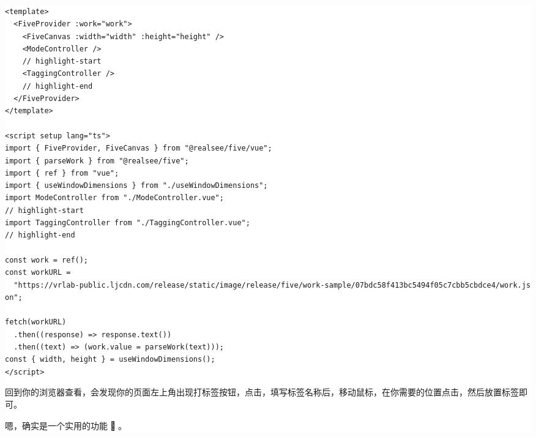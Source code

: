 </TabItem>
<TabItem value="TypeScript" label="TypeScript">

```vue title="src/5.tagging/App.vue"
<template>
  <FiveProvider :work="work">
    <FiveCanvas :width="width" :height="height" />
    <ModeController />
    // highlight-start
    <TaggingController />
    // highlight-end
  </FiveProvider>
</template>

<script setup lang="ts">
import { FiveProvider, FiveCanvas } from "@realsee/five/vue";
import { parseWork } from "@realsee/five";
import { ref } from "vue";
import { useWindowDimensions } from "./useWindowDimensions";
import ModeController from "./ModeController.vue";
// highlight-start
import TaggingController from "./TaggingController.vue";
// highlight-end

const work = ref();
const workURL =
  "https://vrlab-public.ljcdn.com/release/static/image/release/five/work-sample/07bdc58f413bc5494f05c7cbb5cbdce4/work.json";

fetch(workURL)
  .then((response) => response.text())
  .then((text) => (work.value = parseWork(text)));
const { width, height } = useWindowDimensions();
</script>
```

</TabItem>
</Tabs>

回到你的浏览器查看，会发现你的页面左上角出现打标签按钮，点击，填写标签名称后，移动鼠标，在你需要的位置点击，然后放置标签即可。

嗯，确实是一个实用的功能 🥳 。
